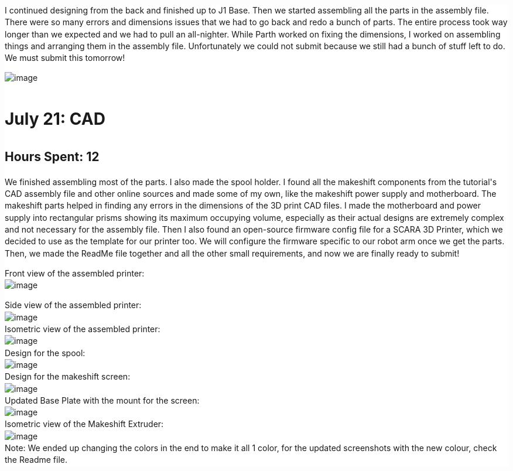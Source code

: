 I continued designing from the back and finished up to J1 Base. Then we started assembling all the parts in the assembly file. There were so many errors and dimensions issues that we had to go back and redo a bunch of parts. The entire process took way longer than we expected and we had to pull an all-nighter. While Parth worked on fixing the dimensions, I worked on assembling things and arranging them in the assembly file. Unfortunately we could not submit because we still had a bunch of stuff left to do. We must submit this tomorrow!

<img width="627" height="770" alt="image" src="https://github.com/user-attachments/assets/6d315f8f-133c-4e63-a437-6d69c2af0e0a" />



# July 21: CAD
## Hours Spent: 12

We finished assembling most of the parts. I also made the spool holder. I found all the makeshift components from the tutorial's CAD assembly file and other online sources and made some of my own, like the makeshift power supply and motherboard. The makeshift parts helped in finding any errors in the dimensions of the 3D print CAD files. I made the motherboard and power supply into rectangular prisms showing its maximum occupying volume, especially as their actual designs are extremely complex and not necessary for the assembly file. Then I also found an open-source firmware config file for a SCARA 3D Printer, which we decided to use as the template for our printer too. We will configure the firmware specific to our robot arm once we get the parts. 
Then, we made the ReadMe file together and all the other small requirements, and now we are finally ready to submit!

Front view of the assembled printer:
<br> <img width="444" height="681" alt="image" src="https://github.com/user-attachments/assets/20f53289-2f48-491e-8a1f-919dd3309fdf" /> <br>

Side view of the assembled printer:
<br> <img width="644" height="702" alt="image" src="https://github.com/user-attachments/assets/b986159e-1a02-4279-8913-f03baa6715e2" />
<br>
Isometric view of the assembled printer:
<br> <img width="301" height="590" alt="image" src="https://github.com/user-attachments/assets/3d18f342-9ec8-4660-b4f4-0ac8cf4a177a" />
<br>
Design for the spool:
<br> <img width="226" height="260" alt="image" src="https://github.com/user-attachments/assets/61266960-9136-4032-99cb-9a5578addba6" />
<br>
Design for the makeshift screen:
<br> <img width="402" height="331" alt="image" src="https://github.com/user-attachments/assets/c6c9d468-e556-4908-af3e-ece1a2a303fc" />
<br>
Updated Base Plate with the mount for the screen:
<br> <img width="712" height="501" alt="image" src="https://github.com/user-attachments/assets/d1a8bc15-a49f-456d-bfce-4eb02dd022da" />
<br>
Isometric view of the Makeshift Extruder:
<br> <img width="568" height="517" alt="image" src="https://github.com/user-attachments/assets/3676b9bf-805e-4167-babf-79662d2356d9" />
<br>
Note: We ended up changing the colors in the end to make it all 1 color, for the updated screenshots with the new colour, check the Readme file.
